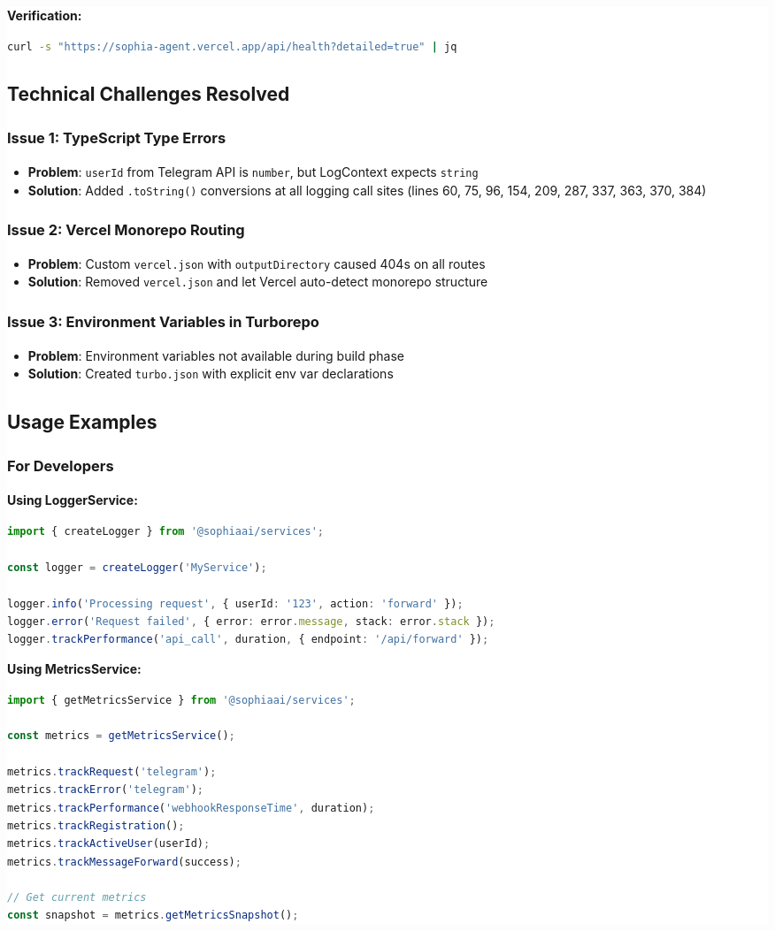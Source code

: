 **Verification:**
```bash
curl -s "https://sophia-agent.vercel.app/api/health?detailed=true" | jq
```

## Technical Challenges Resolved

### Issue 1: TypeScript Type Errors
- **Problem**: `userId` from Telegram API is `number`, but LogContext expects `string`
- **Solution**: Added `.toString()` conversions at all logging call sites (lines 60, 75, 96, 154, 209, 287, 337, 363, 370, 384)

### Issue 2: Vercel Monorepo Routing
- **Problem**: Custom `vercel.json` with `outputDirectory` caused 404s on all routes
- **Solution**: Removed `vercel.json` and let Vercel auto-detect monorepo structure

### Issue 3: Environment Variables in Turborepo
- **Problem**: Environment variables not available during build phase
- **Solution**: Created `turbo.json` with explicit env var declarations

## Usage Examples

### For Developers

**Using LoggerService:**
```typescript
import { createLogger } from '@sophiaai/services';

const logger = createLogger('MyService');

logger.info('Processing request', { userId: '123', action: 'forward' });
logger.error('Request failed', { error: error.message, stack: error.stack });
logger.trackPerformance('api_call', duration, { endpoint: '/api/forward' });
```

**Using MetricsService:**
```typescript
import { getMetricsService } from '@sophiaai/services';

const metrics = getMetricsService();

metrics.trackRequest('telegram');
metrics.trackError('telegram');
metrics.trackPerformance('webhookResponseTime', duration);
metrics.trackRegistration();
metrics.trackActiveUser(userId);
metrics.trackMessageForward(success);

// Get current metrics
const snapshot = metrics.getMetricsSnapshot();
```
